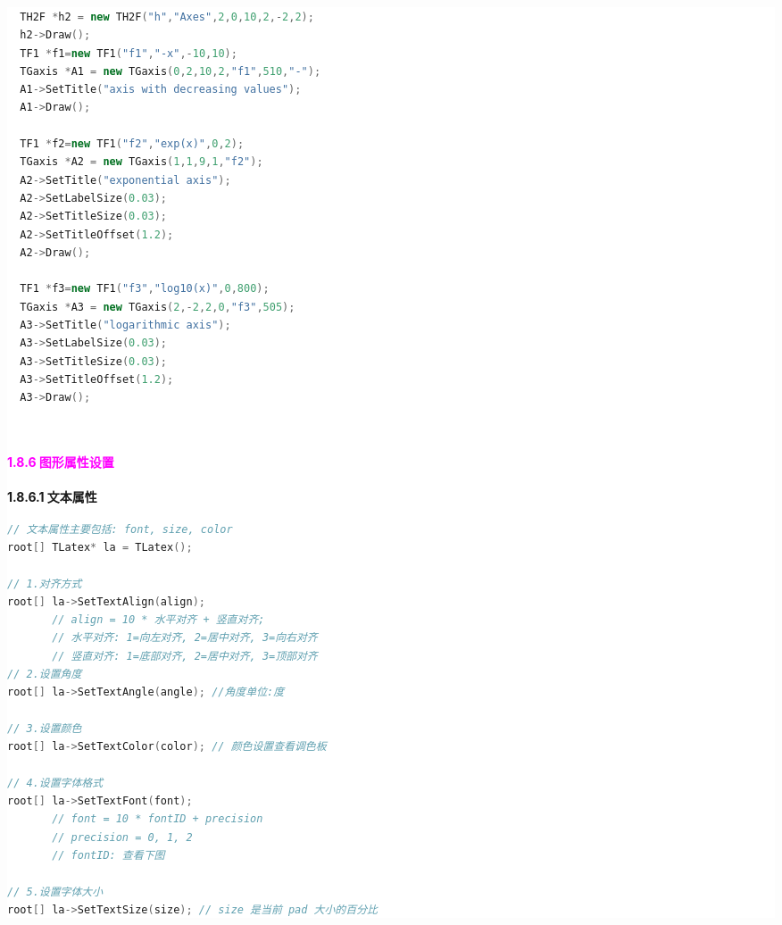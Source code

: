 ```C++
  TH2F *h2 = new TH2F("h","Axes",2,0,10,2,-2,2);
  h2->Draw();
  TF1 *f1=new TF1("f1","-x",-10,10);
  TGaxis *A1 = new TGaxis(0,2,10,2,"f1",510,"-");
  A1->SetTitle("axis with decreasing values");
  A1->Draw();

  TF1 *f2=new TF1("f2","exp(x)",0,2);
  TGaxis *A2 = new TGaxis(1,1,9,1,"f2");
  A2->SetTitle("exponential axis");
  A2->SetLabelSize(0.03);
  A2->SetTitleSize(0.03);
  A2->SetTitleOffset(1.2);
  A2->Draw();

  TF1 *f3=new TF1("f3","log10(x)",0,800);
  TGaxis *A3 = new TGaxis(2,-2,2,0,"f3",505);
  A3->SetTitle("logarithmic axis");
  A3->SetLabelSize(0.03);
  A3->SetTitleSize(0.03);
  A3->SetTitleOffset(1.2);
  A3->Draw();

```



&emsp;
#### <font color=#FF00FF> 1.8.6 图形属性设置  </font>

**1.8.6.1 文本属性**
```C++
// 文本属性主要包括: font, size, color
root[] TLatex* la = TLatex();

// 1.对齐方式
root[] la->SetTextAlign(align);
       // align = 10 * 水平对齐 + 竖直对齐;
       // 水平对齐: 1=向左对齐, 2=居中对齐, 3=向右对齐
       // 竖直对齐: 1=底部对齐, 2=居中对齐, 3=顶部对齐
// 2.设置角度
root[] la->SetTextAngle(angle); //角度单位:度

// 3.设置颜色
root[] la->SetTextColor(color); // 颜色设置查看调色板

// 4.设置字体格式
root[] la->SetTextFont(font); 
       // font = 10 * fontID + precision
       // precision = 0, 1, 2
       // fontID: 查看下图

// 5.设置字体大小
root[] la->SetTextSize(size); // size 是当前 pad 大小的百分比
```